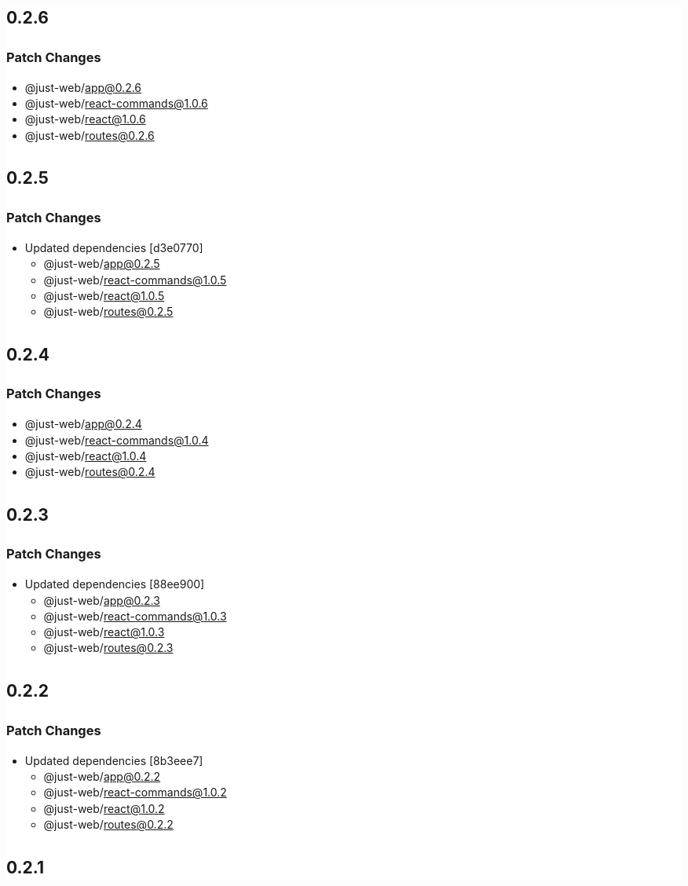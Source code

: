 ## 0.2.6

### Patch Changes

- @just-web/app@0.2.6
- @just-web/react-commands@1.0.6
- @just-web/react@1.0.6
- @just-web/routes@0.2.6

## 0.2.5

### Patch Changes

- Updated dependencies [d3e0770]
  - @just-web/app@0.2.5
  - @just-web/react-commands@1.0.5
  - @just-web/react@1.0.5
  - @just-web/routes@0.2.5

## 0.2.4

### Patch Changes

- @just-web/app@0.2.4
- @just-web/react-commands@1.0.4
- @just-web/react@1.0.4
- @just-web/routes@0.2.4

## 0.2.3

### Patch Changes

- Updated dependencies [88ee900]
  - @just-web/app@0.2.3
  - @just-web/react-commands@1.0.3
  - @just-web/react@1.0.3
  - @just-web/routes@0.2.3

## 0.2.2

### Patch Changes

- Updated dependencies [8b3eee7]
  - @just-web/app@0.2.2
  - @just-web/react-commands@1.0.2
  - @just-web/react@1.0.2
  - @just-web/routes@0.2.2

## 0.2.1
